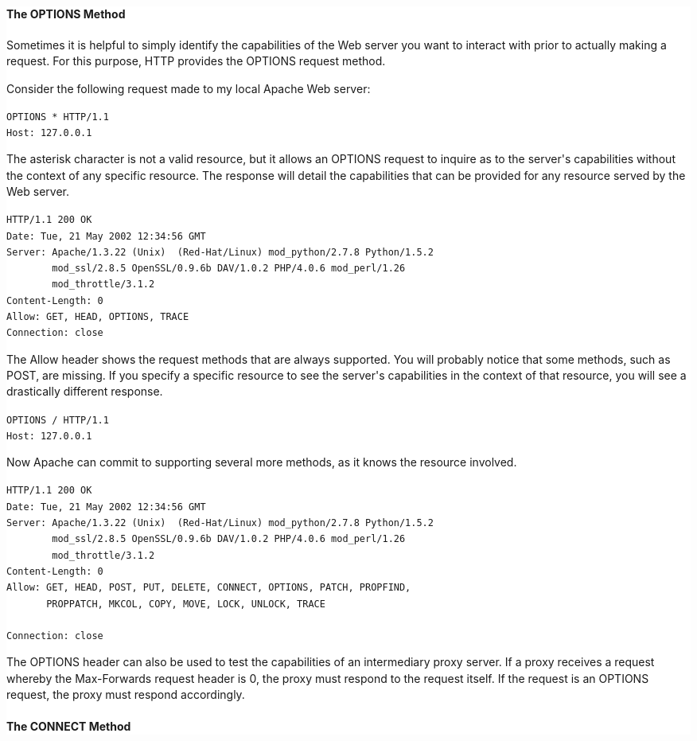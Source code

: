 #### The OPTIONS Method

Sometimes it is helpful to simply identify the capabilities of the Web server you want to interact with prior to actually making a request. For this purpose, HTTP provides the OPTIONS request method.

Consider the following request made to my local Apache Web server:

```
OPTIONS * HTTP/1.1 
Host: 127.0.0.1 
```

The asterisk character is not a valid resource, but it allows an OPTIONS request to inquire as to the server's capabilities without the context of any specific resource. The response will detail the capabilities that can be provided for any resource served by the Web server.

```
HTTP/1.1 200 OK 
Date: Tue, 21 May 2002 12:34:56 GMT 
Server: Apache/1.3.22 (Unix)  (Red-Hat/Linux) mod_python/2.7.8 Python/1.5.2 
        mod_ssl/2.8.5 OpenSSL/0.9.6b DAV/1.0.2 PHP/4.0.6 mod_perl/1.26 
        mod_throttle/3.1.2 
Content-Length: 0 
Allow: GET, HEAD, OPTIONS, TRACE 
Connection: close 
```

The Allow header shows the request methods that are always supported. You will probably notice that some methods, such as POST, are missing. If you specify a specific resource to see the server's capabilities in the context of that resource, you will see a drastically different response.

```
OPTIONS / HTTP/1.1 
Host: 127.0.0.1 
```

Now Apache can commit to supporting several more methods, as it knows the resource involved.

```
HTTP/1.1 200 OK 
Date: Tue, 21 May 2002 12:34:56 GMT 
Server: Apache/1.3.22 (Unix)  (Red-Hat/Linux) mod_python/2.7.8 Python/1.5.2 
        mod_ssl/2.8.5 OpenSSL/0.9.6b DAV/1.0.2 PHP/4.0.6 mod_perl/1.26 
        mod_throttle/3.1.2 
Content-Length: 0 
Allow: GET, HEAD, POST, PUT, DELETE, CONNECT, OPTIONS, PATCH, PROPFIND, 
       PROPPATCH, MKCOL, COPY, MOVE, LOCK, UNLOCK, TRACE 

Connection: close 
```

The OPTIONS header can also be used to test the capabilities of an intermediary proxy server. If a proxy receives a request whereby the Max-Forwards request header is 0, the proxy must respond to the request itself. If the request is an OPTIONS request, the proxy must respond accordingly.

#### The CONNECT Method
